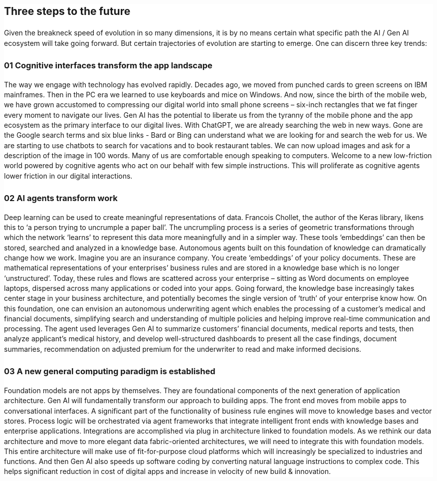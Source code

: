 
## Three steps to the future

Given the breakneck speed of evolution in so many dimensions, it is by no means certain what specific path the AI / Gen AI ecosystem will take going forward. But certain trajectories of evolution are starting to emerge. One can discern three key trends:

### 01 Cognitive interfaces transform the app landscape

The way we engage with technology has evolved rapidly. Decades ago, we moved from punched cards to green screens on IBM mainframes. Then in the PC era we learned to use keyboards and mice on Windows. And now, since the birth of the mobile web, we have grown accustomed to compressing our digital world into small phone screens – six-inch rectangles that we fat finger every moment to navigate our lives. Gen AI has the potential to liberate us from the tyranny of the mobile phone and the app ecosystem as the primary interface to our digital lives. With ChatGPT, we are already searching the web in new ways. Gone are the Google search terms and six blue links - Bard or Bing can understand what we are looking for and search the web for us. We are starting to use chatbots to search for vacations and to book restaurant tables. We can now upload images and ask for a description of the image in 100 words. Many of us are comfortable enough speaking to computers. Welcome to a new low-friction world powered by cognitive agents who act on our behalf with few simple instructions. This will proliferate as cognitive agents lower friction in our digital interactions.

### 02 AI agents transform work

Deep learning can be used to create meaningful representations of data. Francois Chollet, the author of the Keras library, likens this to ‘a person trying to uncrumple a paper ball’. The uncrumpling process is a series of geometric transformations through which the network ‘learns’ to represent this data more meaningfully and in a simpler way. These tools ‘embeddings’ can then be stored, searched and analyzed in a knowledge base. Autonomous agents built on this foundation of knowledge can dramatically change how we work. Imagine you are an insurance company. You create ‘embeddings’ of your policy documents. These are mathematical representations of your enterprises’ business rules and are stored in a knowledge base which is no longer ‘unstructured’. Today, these rules and flows are scattered across your enterprise – sitting as Word documents on employee laptops, dispersed across many applications or coded into your apps. Going forward, the knowledge base increasingly takes center stage in your business architecture, and potentially becomes the single version of ‘truth’ of your enterprise know how. On this foundation, one can envision an autonomous underwriting agent which enables the processing of a customer’s medical and financial documents, simplifying search and understanding of multiple policies and helping improve real-time communication and processing. The agent used leverages Gen AI to summarize customers’ financial documents, medical reports and tests, then analyze applicant’s medical history, and develop well-structured dashboards to present all the case findings, document summaries, recommendation on adjusted premium for the underwriter to read and make informed decisions.

### 03 A new general computing paradigm is established

Foundation models are not apps by themselves. They are foundational components of the next generation of application architecture. Gen AI will fundamentally transform our approach to building apps. The front end moves from mobile apps to conversational interfaces. A significant part of the functionality of business rule engines will move to knowledge bases and vector stores. Process logic will be orchestrated via agent frameworks that integrate intelligent front ends with knowledge bases and enterprise applications. Integrations are accomplished via plug in architecture linked to foundation models. As we rethink our data architecture and move to more elegant data fabric-oriented architectures, we will need to integrate this with foundation models. This entire architecture will make use of fit-for-purpose cloud platforms which will increasingly be specialized to industries and functions. And then Gen AI also speeds up software coding by converting natural language instructions to complex code. This helps significant reduction in cost of digital apps and increase in velocity of new build & innovation.
